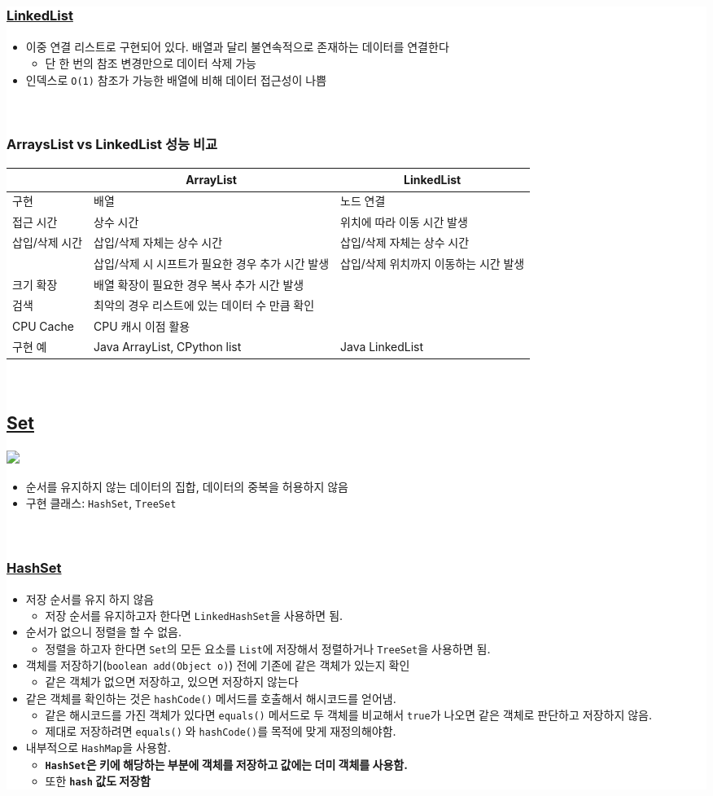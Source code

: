 ### [LinkedList](https://docs.oracle.com/en/java/javase/21/docs/api/java.base/java/util/LinkedList.html)

- 이중 연결 리스트로 구현되어 있다. 배열과 달리 불연속적으로 존재하는 데이터를 연결한다
  - 단 한 번의 참조 변경만으로 데이터 삭제 가능
- 인덱스로 `O(1)` 참조가 가능한 배열에 비해 데이터 접근성이 나쁨

<br>

### ArraysList vs LinkedList 성능 비교 

|           | ArrayList                    | LinkedList            |
|-----------|------------------------------|-----------------------|
| 구현        | 배열                           | 노드 연결                 |
| 접근 시간     | 상수 시간                        | 위치에 따라 이동 시간 발생       |
| 삽입/삭제 시간  | 삽입/삭제 자체는 상수 시간              | 삽입/삭제 자체는 상수 시간       |
|           | 삽입/삭제 시 시프트가 필요한 경우 추가 시간 발생 | 삽입/삭제 위치까지 이동하는 시간 발생 |
| 크기 확장     | 배열 확장이 필요한 경우 복사 추가 시간 발생    |                       |
| 검색        | 최악의 경우 리스트에 있는 데이터 수 만큼 확인   |                       |
| CPU Cache | CPU 캐시 이점 활용                 |                       |
| 구현 예      | Java ArrayList, CPython list | Java LinkedList       |

<br>

## [Set](https://docs.oracle.com/en/java/javase/21/docs/api/java.base/java/util/Set.html)

<img src="https://github.com/dragonappear/java-101/assets/89398909/5f65a0d1-b034-4502-8bd4-c3b5535604e6">

- 순서를 유지하지 않는 데이터의 집합, 데이터의 중복을 허용하지 않음
- 구현 클래스: `HashSet`, `TreeSet`

<br>

### [HashSet](https://docs.oracle.com/en/java/javase/21/docs/api/java.base/java/util/HashSet.html)

- 저장 순서를 유지 하지 않음
  - 저장 순서를 유지하고자 한다면 `LinkedHashSet`을 사용하면 됨.
- 순서가 없으니 정렬을 할 수 없음.  
  - 정렬을 하고자 한다면 `Set`의 모든 요소를 `List`에 저장해서 정렬하거나 `TreeSet`을 사용하면 됨.
- 객체를 저장하기(`boolean add(Object o)`) 전에 기존에 같은 객체가 있는지 확인
  - 같은 객체가 없으면 저장하고, 있으면 저장하지 않는다
- 같은 객체를 확인하는 것은 `hashCode()` 메서드를 호출해서 해시코드를 얻어냄. 
  - 같은 해시코드를 가진 객체가 있다면 `equals()` 메서드로 두 객체를 비교해서 `true`가 나오면 같은 객체로 판단하고 저장하지 않음.
  - 제대로 저장하려면 `equals()` 와 `hashCode()`를 목적에 맞게 재정의해야함. 
- 내부적으로 `HashMap`을 사용함. 
  - **`HashSet`은 키에 해당하는 부분에 객체를 저장하고 값에는 더미 객체를 사용함.**
  - 또한 **`hash` 값도 저장함**
